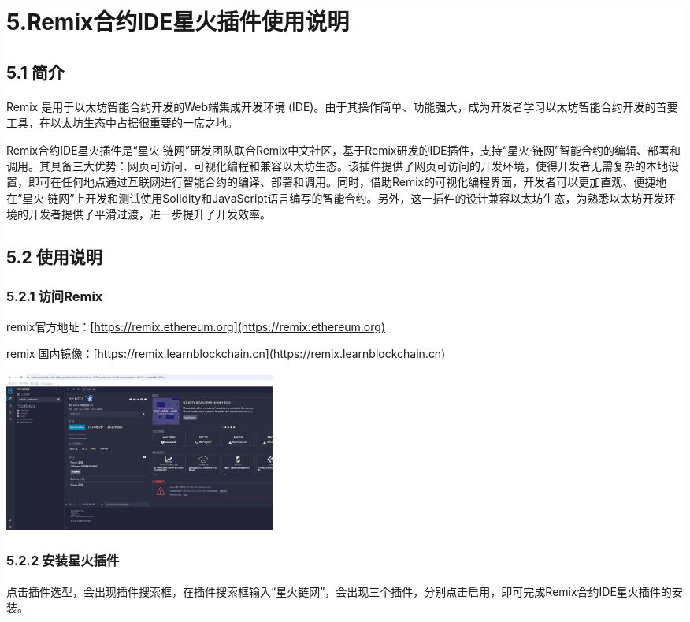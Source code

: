 # 5.Remix合约IDE星火插件使用说明

## 5.1 简介

Remix 是用于以太坊智能合约开发的Web端集成开发环境 (IDE)。由于其操作简单、功能强大，成为开发者学习以太坊智能合约开发的首要工具，在以太坊生态中占据很重要的一席之地。

Remix合约IDE星火插件是“星火·链网”研发团队联合Remix中文社区，基于Remix研发的IDE插件，支持“星火·链网”智能合约的编辑、部署和调用。其具备三大优势：网页可访问、可视化编程和兼容以太坊生态。该插件提供了网页可访问的开发环境，使得开发者无需复杂的本地设置，即可在任何地点通过互联网进行智能合约的编译、部署和调用。同时，借助Remix的可视化编程界面，开发者可以更加直观、便捷地在“星火·链网”上开发和测试使用Solidity和JavaScript语言编写的智能合约。另外，这一插件的设计兼容以太坊生态，为熟悉以太坊开发环境的开发者提供了平滑过渡，进一步提升了开发效率。

## 5.2 使用说明

### 5.2.1 访问Remix

remix官方地址：[https://remix.ethereum.org](https://remix.ethereum.org)

remix 国内镜像：[https://remix.learnblockchain.cn](https://remix.learnblockchain.cn)

<img src="../_static/images/image-20231228164849692.png" alt="image-20231228164849692" style="zoom: 33%;" />

### 5.2.2 安装星火插件

点击插件选型，会出现插件搜索框，在插件搜索框输入“星火链网”，会出现三个插件，分别点击启用，即可完成Remix合约IDE星火插件的安装。
